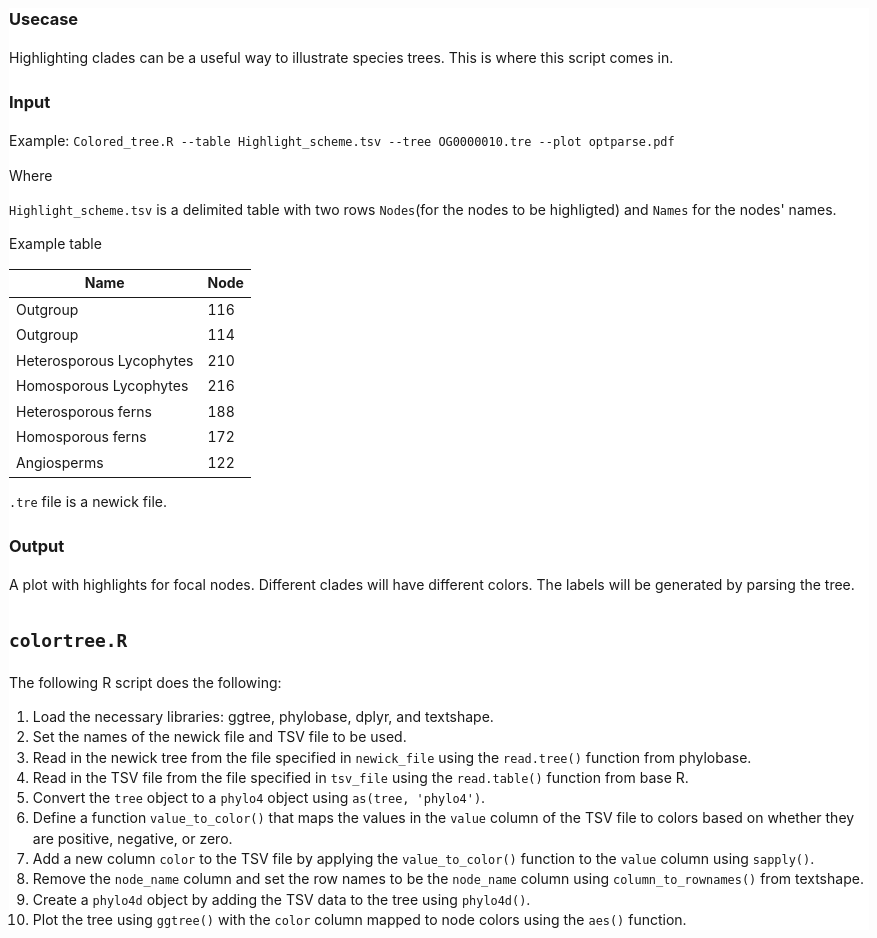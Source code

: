 ### Usecase

Highlighting clades can be a useful way to illustrate species trees. This is where this script comes in.

### Input

Example: `Colored_tree.R --table Highlight_scheme.tsv --tree OG0000010.tre --plot optparse.pdf`

Where

`Highlight_scheme.tsv` is a delimited table with two rows `Nodes`(for the nodes to be highligted) and `Names` for the nodes' names.

Example table

| Name                     | Node |
| ------------------------ | ---- |
| Outgroup                 | 116  |
| Outgroup                 | 114  |
| Heterosporous Lycophytes | 210  |
| Homosporous Lycophytes   | 216  |
| Heterosporous ferns      | 188  |
| Homosporous ferns        | 172  |
| Angiosperms              | 122  |

`.tre` file is a newick file.

### Output

A plot with highlights for focal nodes. Different clades will have different colors. The labels will be generated by parsing the tree.

## `colortree.R`

The following R script does the following:

1. Load the necessary libraries: ggtree, phylobase, dplyr, and textshape.
2. Set the names of the newick file and TSV file to be used.
3. Read in the newick tree from the file specified in `newick_file` using the `read.tree()` function from phylobase.
4. Read in the TSV file from the file specified in `tsv_file` using the `read.table()` function from base R.
5. Convert the `tree` object to a `phylo4` object using `as(tree, 'phylo4')`.
6. Define a function `value_to_color()` that maps the values in the `value` column of the TSV file to colors based on whether they are positive, negative, or zero.
7. Add a new column `color` to the TSV file by applying the `value_to_color()` function to the `value` column using `sapply()`.
8. Remove the `node_name` column and set the row names to be the `node_name` column using `column_to_rownames()` from textshape.
9. Create a `phylo4d` object by adding the TSV data to the tree using `phylo4d()`.
10. Plot the tree using `ggtree()` with the `color` column mapped to node colors using the `aes()` function.
